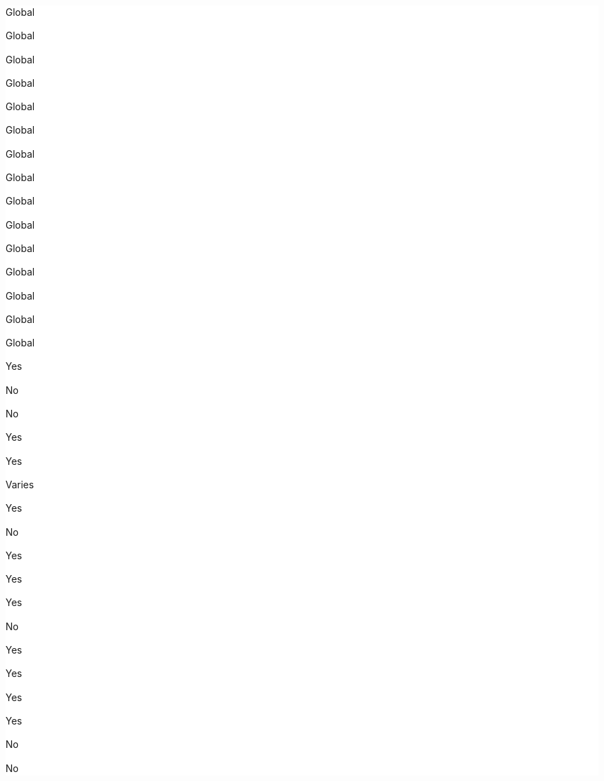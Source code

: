 Global

Global

Global

Global

Global

Global

Global

Global

Global

Global

Global

Global

Global

Global

Global

Yes

No

No

Yes

Yes

Varies

Yes

No

Yes

Yes

Yes

No

Yes

Yes

Yes

Yes

No

No
